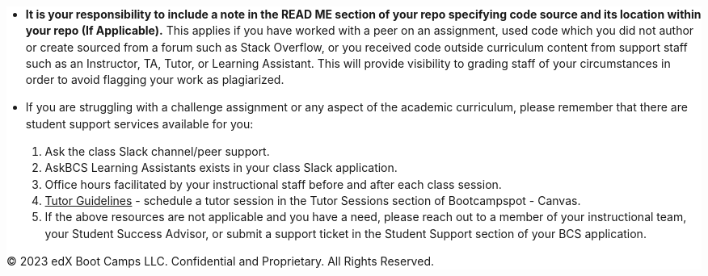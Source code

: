* __It is your responsibility to include a note in the READ ME section of your repo specifying code source and its location within your repo (If Applicable).__ This applies if you have worked with a peer on an assignment, used code which you did not author or create sourced from a forum such as Stack Overflow, or you received code outside curriculum content from support staff such as an Instructor, TA, Tutor, or Learning Assistant. This will provide visibility to grading staff of your circumstances in order to avoid flagging your work as plagiarized.

* If you are struggling with a challenge assignment or any aspect of the academic curriculum, please remember that there are student support services available for you:
    1. Ask the class Slack channel/peer support.
    2. AskBCS Learning Assistants exists in your class Slack application.
    3. Office hours facilitated by your instructional staff before and after each class session.
    4. [Tutor Guidelines](https://docs.google.com/document/d/1hTldEfWhX21B_Vz9ZentkPeziu4pPfnwiZbwQB27E90/edit#heading=h.sv8pplcsduz4) - schedule a tutor session in the Tutor Sessions section of Bootcampspot - Canvas.
    5. If the above resources are not applicable and you have a need, please reach out to a member of your instructional         team, your Student Success Advisor, or submit a support ticket in the Student Support section of your BCS application. 


© 2023 edX Boot Camps LLC. Confidential and Proprietary. All Rights Reserved. 

